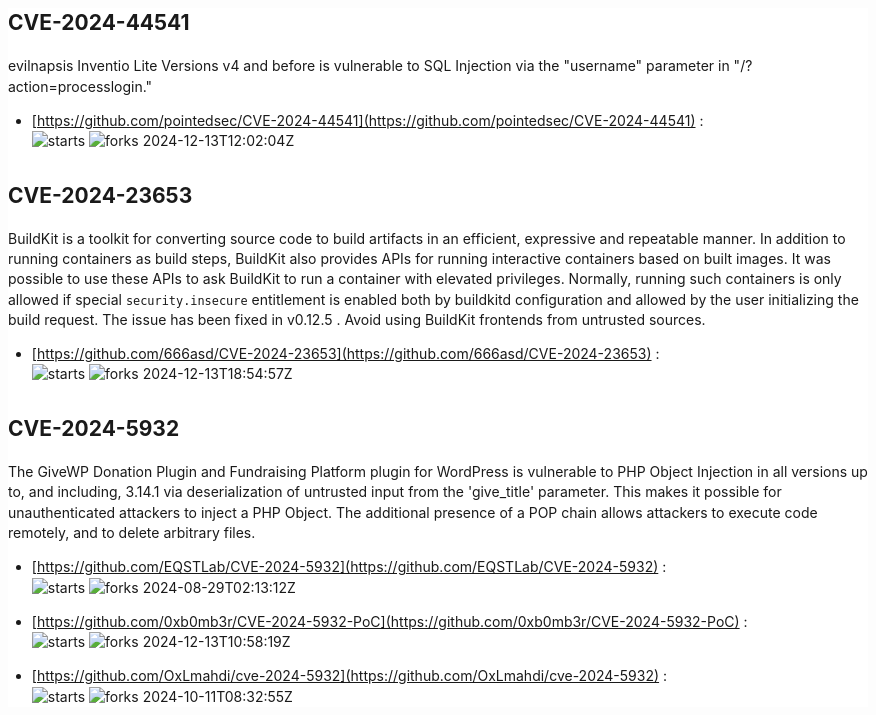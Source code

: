 ## CVE-2024-44541
 evilnapsis Inventio Lite Versions v4 and before is vulnerable to SQL Injection via the "username" parameter in "/?action=processlogin."

- [https://github.com/pointedsec/CVE-2024-44541](https://github.com/pointedsec/CVE-2024-44541) :  
![starts](https://img.shields.io/github/stars/pointedsec/CVE-2024-44541.svg) 
![forks](https://img.shields.io/github/forks/pointedsec/CVE-2024-44541.svg) 
2024-12-13T12:02:04Z

## CVE-2024-23653
 BuildKit is a toolkit for converting source code to build artifacts in an efficient, expressive and repeatable manner. In addition to running containers as build steps, BuildKit also provides APIs for running interactive containers based on built images. It was possible to use these APIs to ask BuildKit to run a container with elevated privileges. Normally, running such containers is only allowed if special `security.insecure` entitlement is enabled both by buildkitd configuration and allowed by the user initializing the build request. The issue has been fixed in v0.12.5 . Avoid using BuildKit frontends from untrusted sources.

- [https://github.com/666asd/CVE-2024-23653](https://github.com/666asd/CVE-2024-23653) :  
![starts](https://img.shields.io/github/stars/666asd/CVE-2024-23653.svg) 
![forks](https://img.shields.io/github/forks/666asd/CVE-2024-23653.svg) 
2024-12-13T18:54:57Z

## CVE-2024-5932
 The GiveWP  Donation Plugin and Fundraising Platform plugin for WordPress is vulnerable to PHP Object Injection in all versions up to, and including, 3.14.1 via deserialization of untrusted input from the 'give_title' parameter. This makes it possible for unauthenticated attackers to inject a PHP Object. The additional presence of a POP chain allows attackers to execute code remotely, and to delete arbitrary files.

- [https://github.com/EQSTLab/CVE-2024-5932](https://github.com/EQSTLab/CVE-2024-5932) :  
![starts](https://img.shields.io/github/stars/EQSTLab/CVE-2024-5932.svg) 
![forks](https://img.shields.io/github/forks/EQSTLab/CVE-2024-5932.svg) 
2024-08-29T02:13:12Z

- [https://github.com/0xb0mb3r/CVE-2024-5932-PoC](https://github.com/0xb0mb3r/CVE-2024-5932-PoC) :  
![starts](https://img.shields.io/github/stars/0xb0mb3r/CVE-2024-5932-PoC.svg) 
![forks](https://img.shields.io/github/forks/0xb0mb3r/CVE-2024-5932-PoC.svg) 
2024-12-13T10:58:19Z

- [https://github.com/OxLmahdi/cve-2024-5932](https://github.com/OxLmahdi/cve-2024-5932) :  
![starts](https://img.shields.io/github/stars/OxLmahdi/cve-2024-5932.svg) 
![forks](https://img.shields.io/github/forks/OxLmahdi/cve-2024-5932.svg) 
2024-10-11T08:32:55Z
